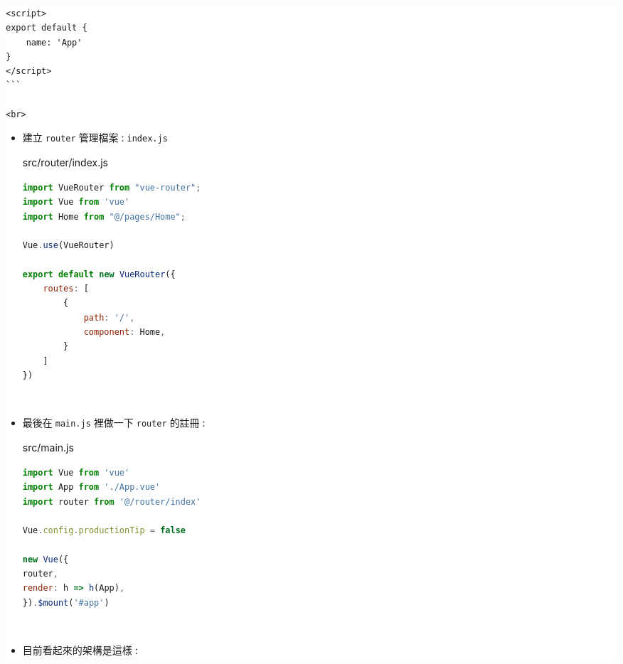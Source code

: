     <script>
    export default {
        name: 'App'
    }
    </script>
    ```

    <br>

* 建立 `router` 管理檔案 : `index.js`

    src/router/index.js

    ```js
    import VueRouter from "vue-router";
    import Vue from 'vue'
    import Home from "@/pages/Home";

    Vue.use(VueRouter)

    export default new VueRouter({
        routes: [
            {
                path: '/',
                component: Home,
            }
        ]
    })
    ```

    <br>

* 最後在 `main.js` 裡做一下 `router` 的註冊 :

    src/main.js

    ```js
    import Vue from 'vue'
    import App from './App.vue'
    import router from '@/router/index'

    Vue.config.productionTip = false

    new Vue({
    router,
    render: h => h(App),
    }).$mount('#app')
    ```

    <br>

* 目前看起來的架構是這樣 : 
